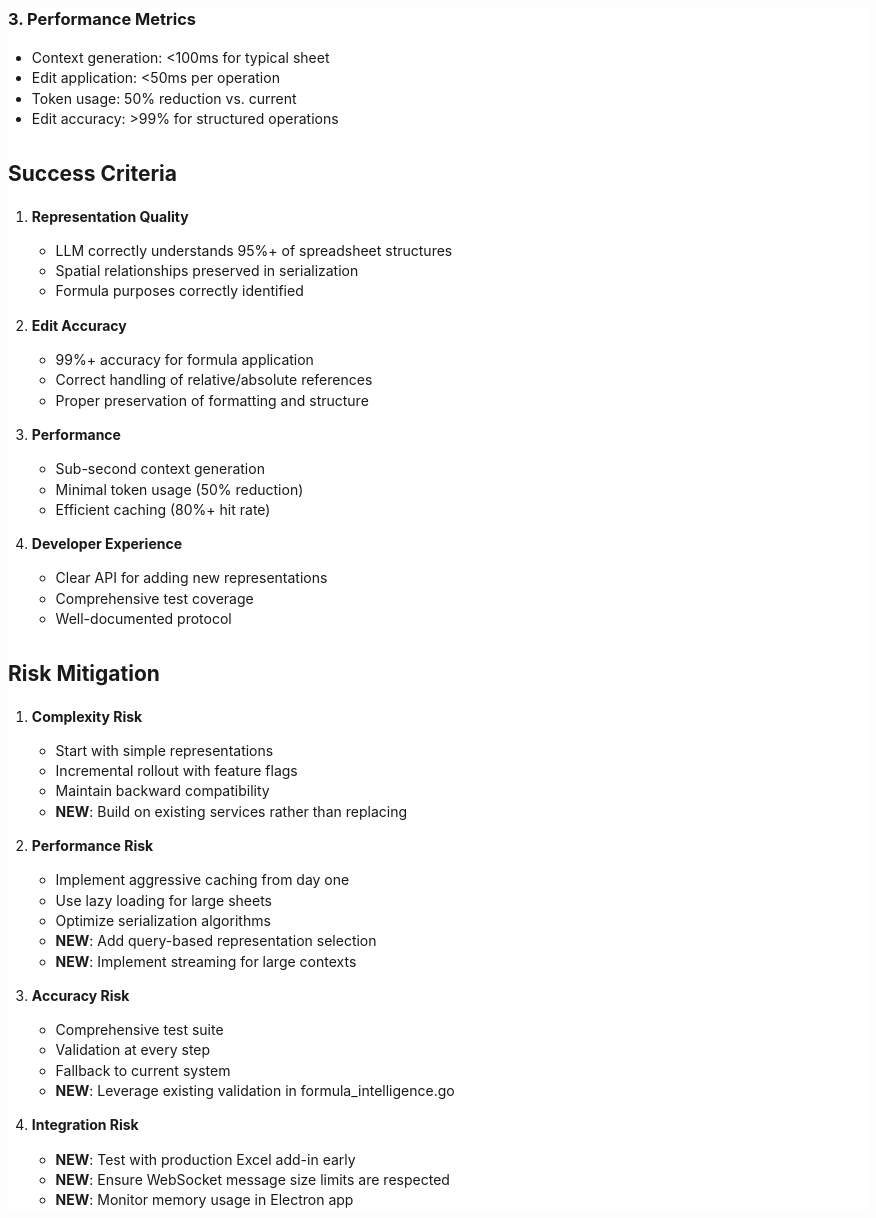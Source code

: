
### 3. Performance Metrics
- Context generation: <100ms for typical sheet
- Edit application: <50ms per operation
- Token usage: 50% reduction vs. current
- Edit accuracy: >99% for structured operations

## Success Criteria

1. **Representation Quality**
   - LLM correctly understands 95%+ of spreadsheet structures
   - Spatial relationships preserved in serialization
   - Formula purposes correctly identified

2. **Edit Accuracy**
   - 99%+ accuracy for formula application
   - Correct handling of relative/absolute references
   - Proper preservation of formatting and structure

3. **Performance**
   - Sub-second context generation
   - Minimal token usage (50% reduction)
   - Efficient caching (80%+ hit rate)

4. **Developer Experience**
   - Clear API for adding new representations
   - Comprehensive test coverage
   - Well-documented protocol

## Risk Mitigation

1. **Complexity Risk**
   - Start with simple representations
   - Incremental rollout with feature flags
   - Maintain backward compatibility
   - **NEW**: Build on existing services rather than replacing

2. **Performance Risk**
   - Implement aggressive caching from day one
   - Use lazy loading for large sheets
   - Optimize serialization algorithms
   - **NEW**: Add query-based representation selection
   - **NEW**: Implement streaming for large contexts

3. **Accuracy Risk**
   - Comprehensive test suite
   - Validation at every step
   - Fallback to current system
   - **NEW**: Leverage existing validation in formula_intelligence.go

4. **Integration Risk**
   - **NEW**: Test with production Excel add-in early
   - **NEW**: Ensure WebSocket message size limits are respected
   - **NEW**: Monitor memory usage in Electron app
